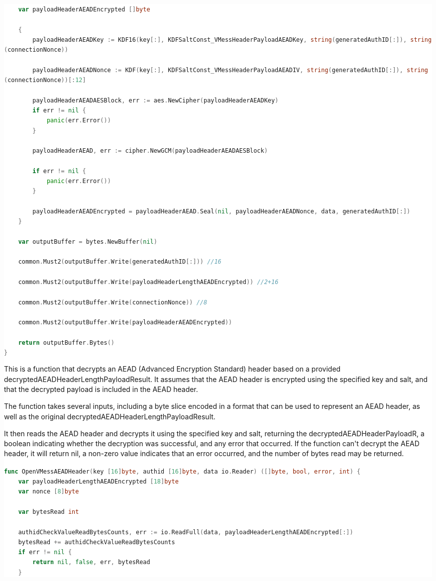 ```go
	var payloadHeaderAEADEncrypted []byte

	{
		payloadHeaderAEADKey := KDF16(key[:], KDFSaltConst_VMessHeaderPayloadAEADKey, string(generatedAuthID[:]), string(connectionNonce))

		payloadHeaderAEADNonce := KDF(key[:], KDFSaltConst_VMessHeaderPayloadAEADIV, string(generatedAuthID[:]), string(connectionNonce))[:12]

		payloadHeaderAEADAESBlock, err := aes.NewCipher(payloadHeaderAEADKey)
		if err != nil {
			panic(err.Error())
		}

		payloadHeaderAEAD, err := cipher.NewGCM(payloadHeaderAEADAESBlock)

		if err != nil {
			panic(err.Error())
		}

		payloadHeaderAEADEncrypted = payloadHeaderAEAD.Seal(nil, payloadHeaderAEADNonce, data, generatedAuthID[:])
	}

	var outputBuffer = bytes.NewBuffer(nil)

	common.Must2(outputBuffer.Write(generatedAuthID[:])) //16

	common.Must2(outputBuffer.Write(payloadHeaderLengthAEADEncrypted)) //2+16

	common.Must2(outputBuffer.Write(connectionNonce)) //8

	common.Must2(outputBuffer.Write(payloadHeaderAEADEncrypted))

	return outputBuffer.Bytes()
}

```

This is a function that decrypts an AEAD (Advanced Encryption Standard) header based on a provided decryptedAEADHeaderLengthPayloadResult. It assumes that the AEAD header is encrypted using the specified key and salt, and that the decrypted payload is included in the AEAD header.

The function takes several inputs, including a byte slice encoded in a format that can be used to represent an AEAD header, as well as the original decryptedAEADHeaderLengthPayloadResult.

It then reads the AEAD header and decrypts it using the specified key and salt, returning the decryptedAEADHeaderPayloadR, a boolean indicating whether the decryption was successful, and any error that occurred. If the function can't decrypt the AEAD header, it will return nil, a non-zero value indicates that an error occurred, and the number of bytes read may be returned.


```go
func OpenVMessAEADHeader(key [16]byte, authid [16]byte, data io.Reader) ([]byte, bool, error, int) {
	var payloadHeaderLengthAEADEncrypted [18]byte
	var nonce [8]byte

	var bytesRead int

	authidCheckValueReadBytesCounts, err := io.ReadFull(data, payloadHeaderLengthAEADEncrypted[:])
	bytesRead += authidCheckValueReadBytesCounts
	if err != nil {
		return nil, false, err, bytesRead
	}
```